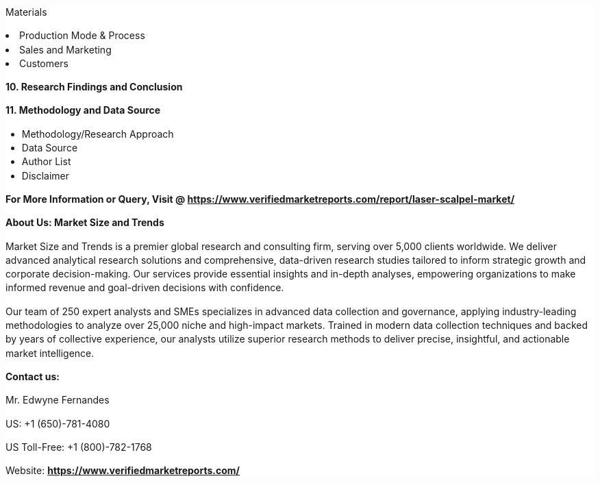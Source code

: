Materials</li><li>Production Mode &amp; Process</li><li>Sales and Marketing</li><li>Customers</li></ul><p><strong>10. Research Findings and Conclusion</strong></p><p><strong>11. Methodology and Data Source</strong></p><ul><li>Methodology/Research Approach</li><li>Data Source</li><li>Author List</li><li>Disclaimer</li></ul></p><p><strong>For More Information or Query, Visit @ <a href="https://www.verifiedmarketreports.com/report/laser-scalpel-market/">https://www.verifiedmarketreports.com/report/laser-scalpel-market/</a></strong></p><p><strong>About Us: Market Size and Trends</strong></p><p>Market Size and Trends is a premier global research and consulting firm, serving over 5,000 clients worldwide. We deliver advanced analytical research solutions and comprehensive, data-driven research studies tailored to inform strategic growth and corporate decision-making. Our services provide essential insights and in-depth analyses, empowering organizations to make informed revenue and goal-driven decisions with confidence.</p><p>Our team of 250 expert analysts and SMEs specializes in advanced data collection and governance, applying industry-leading methodologies to analyze over 25,000 niche and high-impact markets. Trained in modern data collection techniques and backed by years of collective experience, our analysts utilize superior research methods to deliver precise, insightful, and actionable market intelligence.</p><p><strong>Contact us:</strong></p><p>Mr. Edwyne Fernandes</p><p>US: +1 (650)-781-4080</p><p>US Toll-Free: +1 (800)-782-1768</p><p>Website: <strong><a href="https://www.verifiedmarketreports.com/">https://www.verifiedmarketreports.com/</a></strong></p>
